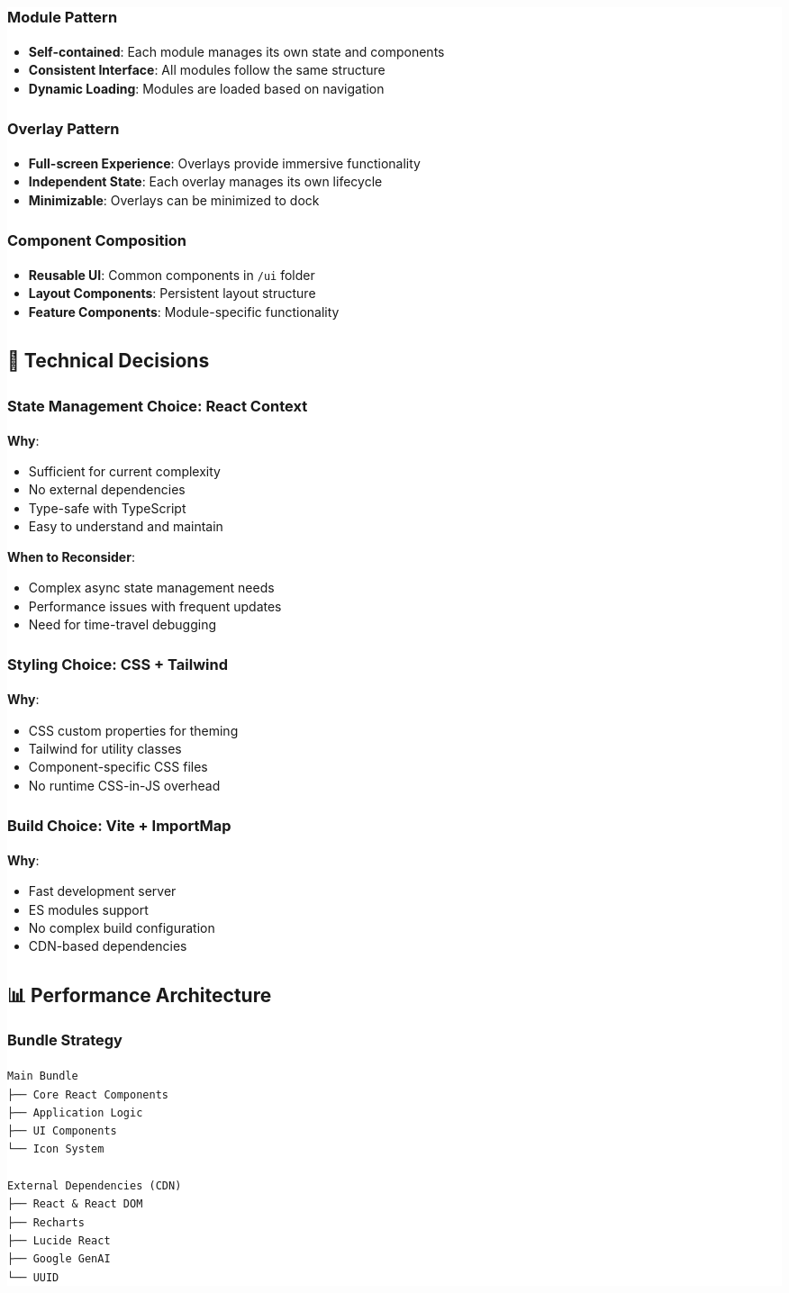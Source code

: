 ### Module Pattern
- **Self-contained**: Each module manages its own state and components
- **Consistent Interface**: All modules follow the same structure
- **Dynamic Loading**: Modules are loaded based on navigation

### Overlay Pattern
- **Full-screen Experience**: Overlays provide immersive functionality
- **Independent State**: Each overlay manages its own lifecycle
- **Minimizable**: Overlays can be minimized to dock

### Component Composition
- **Reusable UI**: Common components in `/ui` folder
- **Layout Components**: Persistent layout structure
- **Feature Components**: Module-specific functionality

## 🔧 Technical Decisions

### State Management Choice: React Context
**Why**: 
- Sufficient for current complexity
- No external dependencies
- Type-safe with TypeScript
- Easy to understand and maintain

**When to Reconsider**: 
- Complex async state management needs
- Performance issues with frequent updates
- Need for time-travel debugging

### Styling Choice: CSS + Tailwind
**Why**:
- CSS custom properties for theming
- Tailwind for utility classes
- Component-specific CSS files
- No runtime CSS-in-JS overhead

### Build Choice: Vite + ImportMap
**Why**:
- Fast development server
- ES modules support
- No complex build configuration
- CDN-based dependencies

## 📊 Performance Architecture

### Bundle Strategy
```
Main Bundle
├── Core React Components
├── Application Logic
├── UI Components
└── Icon System

External Dependencies (CDN)
├── React & React DOM
├── Recharts
├── Lucide React
├── Google GenAI
└── UUID
```
